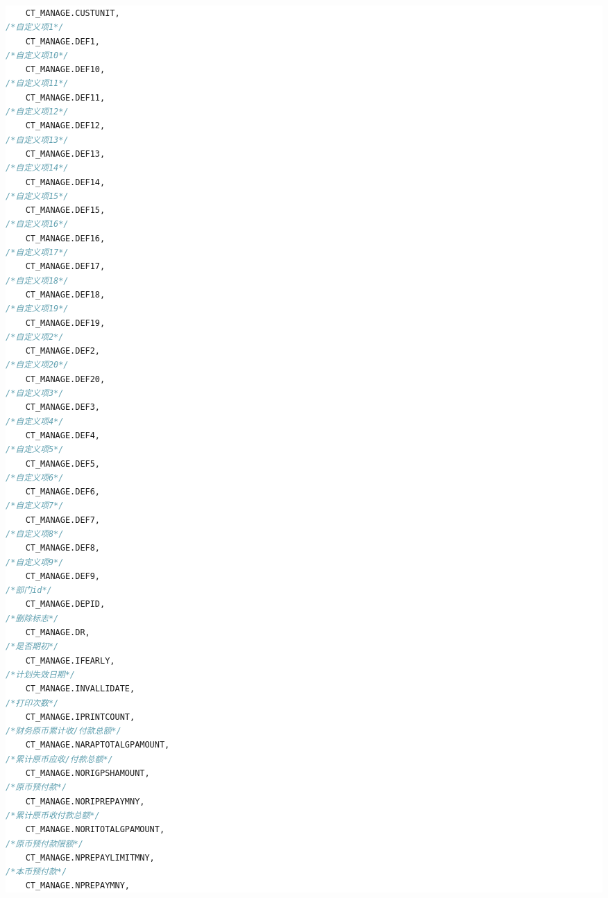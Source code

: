 ```sql
	CT_MANAGE.CUSTUNIT,
/*自定义项1*/
	CT_MANAGE.DEF1,
/*自定义项10*/
	CT_MANAGE.DEF10,
/*自定义项11*/
	CT_MANAGE.DEF11,
/*自定义项12*/
	CT_MANAGE.DEF12,
/*自定义项13*/
	CT_MANAGE.DEF13,
/*自定义项14*/
	CT_MANAGE.DEF14,
/*自定义项15*/
	CT_MANAGE.DEF15,
/*自定义项16*/
	CT_MANAGE.DEF16,
/*自定义项17*/
	CT_MANAGE.DEF17,
/*自定义项18*/
	CT_MANAGE.DEF18,
/*自定义项19*/
	CT_MANAGE.DEF19,
/*自定义项2*/
	CT_MANAGE.DEF2,
/*自定义项20*/
	CT_MANAGE.DEF20,
/*自定义项3*/
	CT_MANAGE.DEF3,
/*自定义项4*/
	CT_MANAGE.DEF4,
/*自定义项5*/
	CT_MANAGE.DEF5,
/*自定义项6*/
	CT_MANAGE.DEF6,
/*自定义项7*/
	CT_MANAGE.DEF7,
/*自定义项8*/
	CT_MANAGE.DEF8,
/*自定义项9*/
	CT_MANAGE.DEF9,
/*部门id*/
	CT_MANAGE.DEPID,
/*删除标志*/
	CT_MANAGE.DR,
/*是否期初*/
	CT_MANAGE.IFEARLY,
/*计划失效日期*/
	CT_MANAGE.INVALLIDATE,
/*打印次数*/
	CT_MANAGE.IPRINTCOUNT,
/*财务原币累计收/付款总额*/
	CT_MANAGE.NARAPTOTALGPAMOUNT,
/*累计原币应收/付款总额*/
	CT_MANAGE.NORIGPSHAMOUNT,
/*原币预付款*/
	CT_MANAGE.NORIPREPAYMNY,
/*累计原币收付款总额*/
	CT_MANAGE.NORITOTALGPAMOUNT,
/*原币预付款限额*/
	CT_MANAGE.NPREPAYLIMITMNY,
/*本币预付款*/
	CT_MANAGE.NPREPAYMNY,
```